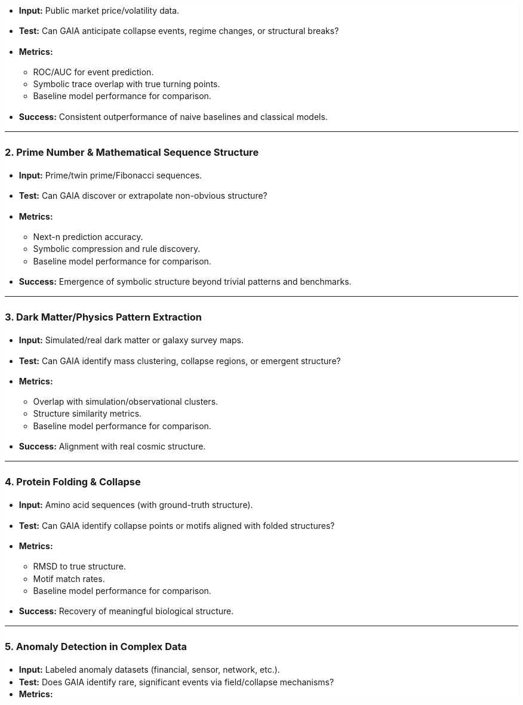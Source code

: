 * **Input:** Public market price/volatility data.
* **Test:** Can GAIA anticipate collapse events, regime changes, or structural breaks?
* **Metrics:**

  * ROC/AUC for event prediction.
  * Symbolic trace overlap with true turning points.
  * Baseline model performance for comparison.
* **Success:** Consistent outperformance of naive baselines and classical models.

---

### **2. Prime Number & Mathematical Sequence Structure**

* **Input:** Prime/twin prime/Fibonacci sequences.
* **Test:** Can GAIA discover or extrapolate non-obvious structure?
* **Metrics:**

  * Next-n prediction accuracy.
  * Symbolic compression and rule discovery.
  * Baseline model performance for comparison.
* **Success:** Emergence of symbolic structure beyond trivial patterns and benchmarks.

---

### **3. Dark Matter/Physics Pattern Extraction**

* **Input:** Simulated/real dark matter or galaxy survey maps.
* **Test:** Can GAIA identify mass clustering, collapse regions, or emergent structure?
* **Metrics:**

  * Overlap with simulation/observational clusters.
  * Structure similarity metrics.
  * Baseline model performance for comparison.
* **Success:** Alignment with real cosmic structure.

---

### **4. Protein Folding & Collapse**

* **Input:** Amino acid sequences (with ground-truth structure).
* **Test:** Can GAIA identify collapse points or motifs aligned with folded structures?
* **Metrics:**

  * RMSD to true structure.
  * Motif match rates.
  * Baseline model performance for comparison.
* **Success:** Recovery of meaningful biological structure.

---

### **5. Anomaly Detection in Complex Data**

* **Input:** Labeled anomaly datasets (financial, sensor, network, etc.).
* **Test:** Does GAIA identify rare, significant events via field/collapse mechanisms?
* **Metrics:**

